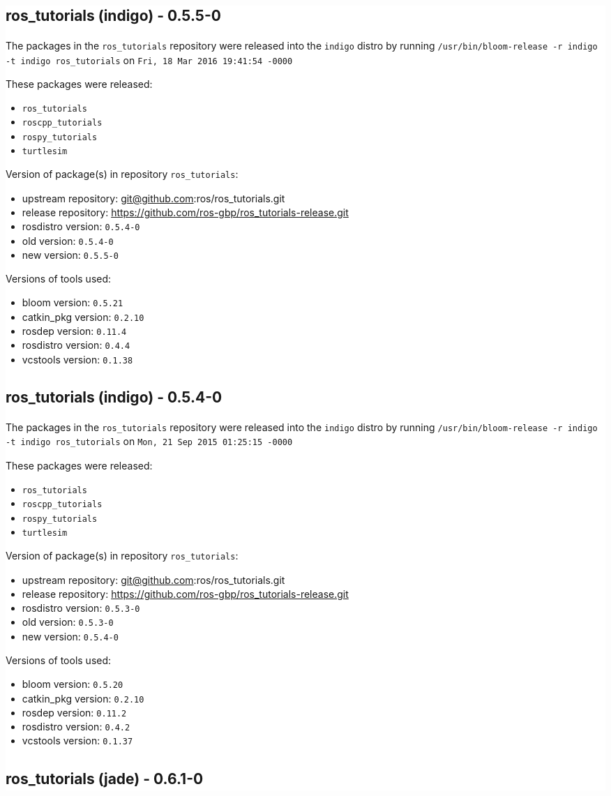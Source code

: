 ## ros_tutorials (indigo) - 0.5.5-0

The packages in the `ros_tutorials` repository were released into the `indigo` distro by running `/usr/bin/bloom-release -r indigo -t indigo ros_tutorials` on `Fri, 18 Mar 2016 19:41:54 -0000`

These packages were released:
- `ros_tutorials`
- `roscpp_tutorials`
- `rospy_tutorials`
- `turtlesim`

Version of package(s) in repository `ros_tutorials`:

- upstream repository: git@github.com:ros/ros_tutorials.git
- release repository: https://github.com/ros-gbp/ros_tutorials-release.git
- rosdistro version: `0.5.4-0`
- old version: `0.5.4-0`
- new version: `0.5.5-0`

Versions of tools used:

- bloom version: `0.5.21`
- catkin_pkg version: `0.2.10`
- rosdep version: `0.11.4`
- rosdistro version: `0.4.4`
- vcstools version: `0.1.38`


## ros_tutorials (indigo) - 0.5.4-0

The packages in the `ros_tutorials` repository were released into the `indigo` distro by running `/usr/bin/bloom-release -r indigo -t indigo ros_tutorials` on `Mon, 21 Sep 2015 01:25:15 -0000`

These packages were released:
- `ros_tutorials`
- `roscpp_tutorials`
- `rospy_tutorials`
- `turtlesim`

Version of package(s) in repository `ros_tutorials`:
- upstream repository: git@github.com:ros/ros_tutorials.git
- release repository: https://github.com/ros-gbp/ros_tutorials-release.git
- rosdistro version: `0.5.3-0`
- old version: `0.5.3-0`
- new version: `0.5.4-0`

Versions of tools used:
- bloom version: `0.5.20`
- catkin_pkg version: `0.2.10`
- rosdep version: `0.11.2`
- rosdistro version: `0.4.2`
- vcstools version: `0.1.37`


## ros_tutorials (jade) - 0.6.1-0
